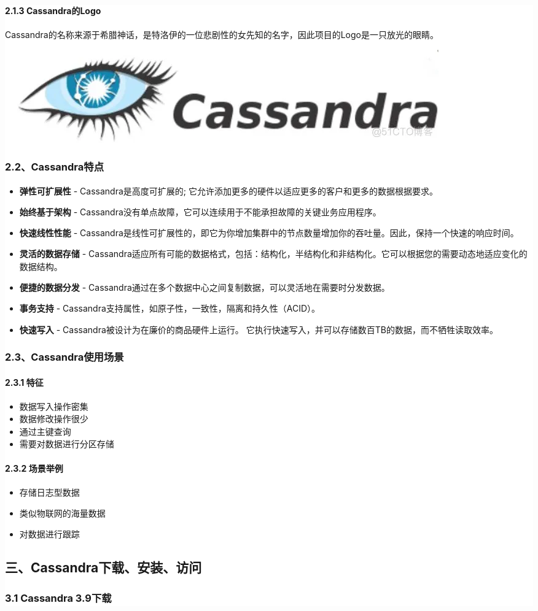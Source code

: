  

#### 2.1.3 Cassandra的Logo

Cassandra的名称来源于希腊神话，是特洛伊的一位悲剧性的女先知的名字，因此项目的Logo是一只放光的眼睛。

![](/images/middleware/cassandra/cassandra-summary/ca-2.png)

 

### 2.2、Cassandra特点

- **弹性可扩展性** - Cassandra是高度可扩展的; 它允许添加更多的硬件以适应更多的客户和更多的数据根据要求。

- **始终基于架构** - Cassandra没有单点故障，它可以连续用于不能承担故障的关键业务应用程序。
- **快速线性性能** - Cassandra是线性可扩展性的，即它为你增加集群中的节点数量增加你的吞吐量。因此，保持一个快速的响应时间。
- **灵活的数据存储** - Cassandra适应所有可能的数据格式，包括：结构化，半结构化和非结构化。它可以根据您的需要动态地适应变化的数据结构。
- **便捷的数据分发** - Cassandra通过在多个数据中心之间复制数据，可以灵活地在需要时分发数据。
- **事务支持** - Cassandra支持属性，如原子性，一致性，隔离和持久性（ACID）。
- **快速写入** - Cassandra被设计为在廉价的商品硬件上运行。 它执行快速写入，并可以存储数百TB的数据，而不牺牲读取效率。



### 2.3、Cassandra使用场景

#### 2.3.1 特征

- 数据写入操作密集
- 数据修改操作很少
- 通过主键查询
- 需要对数据进行分区存储



#### 2.3.2 场景举例

- 存储日志型数据

- 类似物联网的海量数据
- 对数据进行跟踪





## 三、Cassandra下载、安装、访问



### 3.1 Cassandra 3.9下载
